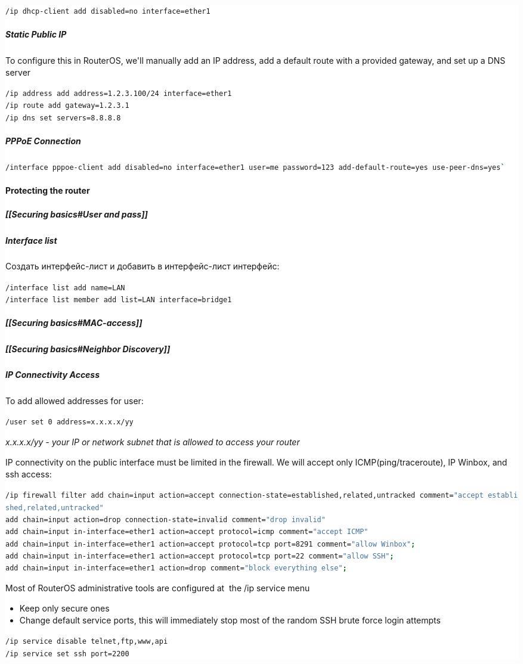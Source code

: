 ```bash
/ip dhcp-client add disabled=no interface=ether1
```

#####  Static Public IP
To configure this in RouterOS, we'll manually add an IP address, add a default route with a provided gateway, and set up a DNS server

```bash
/ip address add address=1.2.3.100/24 interface=ether1
/ip route add gateway=1.2.3.1
/ip dns set servers=8.8.8.8
```

#####  PPPoE Connection
```bash
/interface pppoe-client add disabled=no interface=ether1 user=me password=123 add-default-route=yes use-peer-dns=yes`
```

#### Protecting the router

#####  [[Securing basics#User and pass]]

#####  Interface list
Создать интерфейс-лист и добавить в интерфейс-лист интерфейс:
```bash
/interface list add name=LAN
/interface list member add list=LAN interface=bridge1
```

#####  [[Securing basics#MAC-access]]

#####  [[Securing basics#Neighbor Discovery]]

#####  IP Connectivity Access
To add allowed addresses for user:
```bash
/user set 0 address=x.x.x.x/yy
```
*x.x.x.x/yy - your IP or network subnet that is allowed to access your router*

IP connectivity on the public interface must be limited in the firewall. We will accept only ICMP(ping/traceroute), IP Winbox, and ssh access:
```bash
/ip firewall filter add chain=input action=accept connection-state=established,related,untracked comment="accept established,related,untracked"
add chain=input action=drop connection-state=invalid comment="drop invalid"
add chain=input in-interface=ether1 action=accept protocol=icmp comment="accept ICMP"
add chain=input in-interface=ether1 action=accept protocol=tcp port=8291 comment="allow Winbox";
add chain=input in-interface=ether1 action=accept protocol=tcp port=22 comment="allow SSH";
add chain=input in-interface=ether1 action=drop comment="block everything else";
```

Most of RouterOS administrative tools are configured at  the /ip service menu
- Keep only secure ones
- Change default service ports, this will immediately stop most of the random SSH brute force login attempts
```bash
/ip service disable telnet,ftp,www,api
/ip service set ssh port=2200
```
